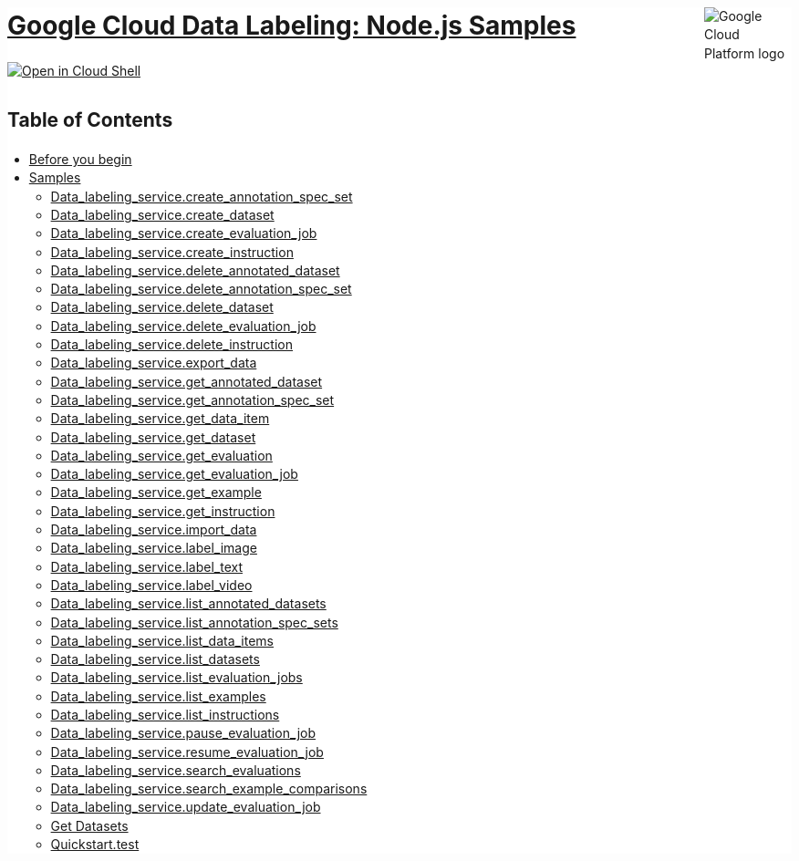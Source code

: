 [//]: # "This README.md file is auto-generated, all changes to this file will be lost."
[//]: # "To regenerate it, use `python -m synthtool`."
<img src="https://avatars2.githubusercontent.com/u/2810941?v=3&s=96" alt="Google Cloud Platform logo" title="Google Cloud Platform" align="right" height="96" width="96"/>

# [Google Cloud Data Labeling: Node.js Samples](https://github.com/googleapis/google-cloud-node)

[![Open in Cloud Shell][shell_img]][shell_link]



## Table of Contents

* [Before you begin](#before-you-begin)
* [Samples](#samples)
  * [Data_labeling_service.create_annotation_spec_set](#data_labeling_service.create_annotation_spec_set)
  * [Data_labeling_service.create_dataset](#data_labeling_service.create_dataset)
  * [Data_labeling_service.create_evaluation_job](#data_labeling_service.create_evaluation_job)
  * [Data_labeling_service.create_instruction](#data_labeling_service.create_instruction)
  * [Data_labeling_service.delete_annotated_dataset](#data_labeling_service.delete_annotated_dataset)
  * [Data_labeling_service.delete_annotation_spec_set](#data_labeling_service.delete_annotation_spec_set)
  * [Data_labeling_service.delete_dataset](#data_labeling_service.delete_dataset)
  * [Data_labeling_service.delete_evaluation_job](#data_labeling_service.delete_evaluation_job)
  * [Data_labeling_service.delete_instruction](#data_labeling_service.delete_instruction)
  * [Data_labeling_service.export_data](#data_labeling_service.export_data)
  * [Data_labeling_service.get_annotated_dataset](#data_labeling_service.get_annotated_dataset)
  * [Data_labeling_service.get_annotation_spec_set](#data_labeling_service.get_annotation_spec_set)
  * [Data_labeling_service.get_data_item](#data_labeling_service.get_data_item)
  * [Data_labeling_service.get_dataset](#data_labeling_service.get_dataset)
  * [Data_labeling_service.get_evaluation](#data_labeling_service.get_evaluation)
  * [Data_labeling_service.get_evaluation_job](#data_labeling_service.get_evaluation_job)
  * [Data_labeling_service.get_example](#data_labeling_service.get_example)
  * [Data_labeling_service.get_instruction](#data_labeling_service.get_instruction)
  * [Data_labeling_service.import_data](#data_labeling_service.import_data)
  * [Data_labeling_service.label_image](#data_labeling_service.label_image)
  * [Data_labeling_service.label_text](#data_labeling_service.label_text)
  * [Data_labeling_service.label_video](#data_labeling_service.label_video)
  * [Data_labeling_service.list_annotated_datasets](#data_labeling_service.list_annotated_datasets)
  * [Data_labeling_service.list_annotation_spec_sets](#data_labeling_service.list_annotation_spec_sets)
  * [Data_labeling_service.list_data_items](#data_labeling_service.list_data_items)
  * [Data_labeling_service.list_datasets](#data_labeling_service.list_datasets)
  * [Data_labeling_service.list_evaluation_jobs](#data_labeling_service.list_evaluation_jobs)
  * [Data_labeling_service.list_examples](#data_labeling_service.list_examples)
  * [Data_labeling_service.list_instructions](#data_labeling_service.list_instructions)
  * [Data_labeling_service.pause_evaluation_job](#data_labeling_service.pause_evaluation_job)
  * [Data_labeling_service.resume_evaluation_job](#data_labeling_service.resume_evaluation_job)
  * [Data_labeling_service.search_evaluations](#data_labeling_service.search_evaluations)
  * [Data_labeling_service.search_example_comparisons](#data_labeling_service.search_example_comparisons)
  * [Data_labeling_service.update_evaluation_job](#data_labeling_service.update_evaluation_job)
  * [Get Datasets](#get-datasets)
  * [Quickstart.test](#quickstart.test)


[shell_img]: https://gstatic.com/cloudssh/images/open-btn.png
[shell_link]: https://console.cloud.google.com/cloudshell/open?git_repo=https://github.com/googleapis/google-cloud-node&page=editor&open_in_editor=samples/README.md
[product-docs]: https://cloud.google.com/data-labeling/docs/